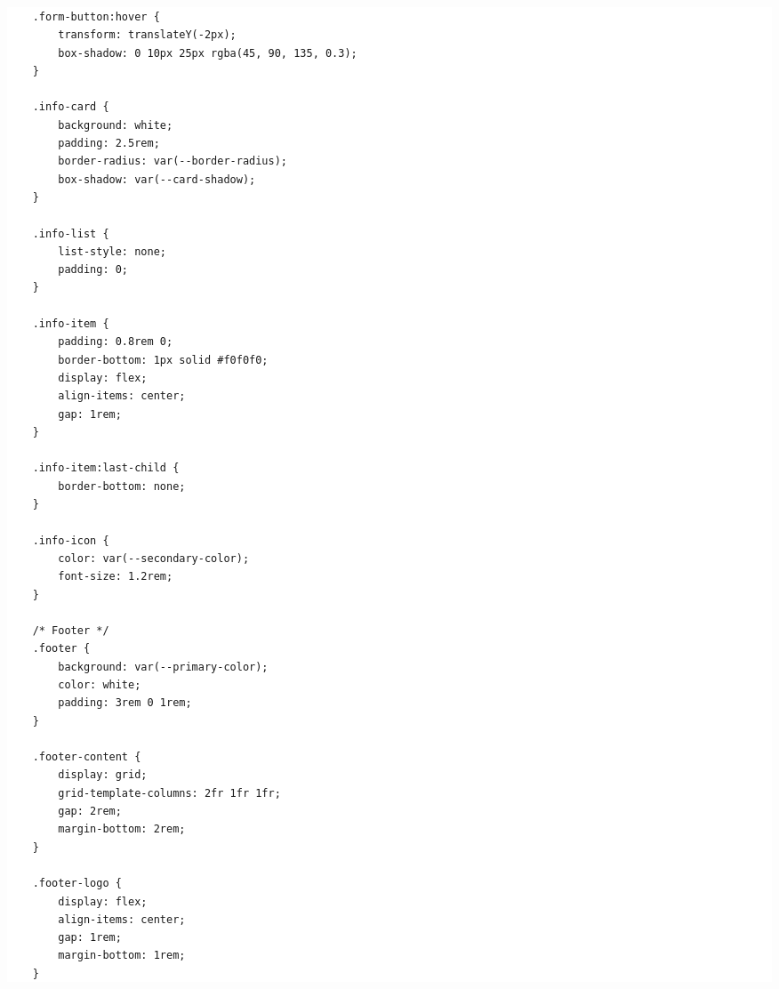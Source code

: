         .form-button:hover {
            transform: translateY(-2px);
            box-shadow: 0 10px 25px rgba(45, 90, 135, 0.3);
        }

        .info-card {
            background: white;
            padding: 2.5rem;
            border-radius: var(--border-radius);
            box-shadow: var(--card-shadow);
        }

        .info-list {
            list-style: none;
            padding: 0;
        }

        .info-item {
            padding: 0.8rem 0;
            border-bottom: 1px solid #f0f0f0;
            display: flex;
            align-items: center;
            gap: 1rem;
        }

        .info-item:last-child {
            border-bottom: none;
        }

        .info-icon {
            color: var(--secondary-color);
            font-size: 1.2rem;
        }

        /* Footer */
        .footer {
            background: var(--primary-color);
            color: white;
            padding: 3rem 0 1rem;
        }

        .footer-content {
            display: grid;
            grid-template-columns: 2fr 1fr 1fr;
            gap: 2rem;
            margin-bottom: 2rem;
        }

        .footer-logo {
            display: flex;
            align-items: center;
            gap: 1rem;
            margin-bottom: 1rem;
        }
